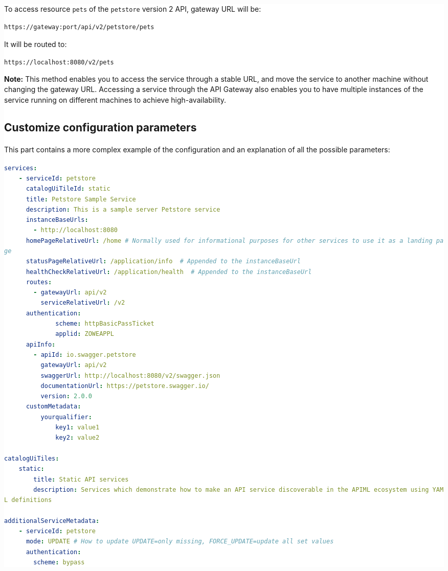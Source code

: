 To access resource `pets` of the `petstore` version 2 API, gateway URL will be:
```
https://gateway:port/api/v2/petstore/pets
```
It will be routed to: 
 ```
 https://localhost:8080/v2/pets
 ```

**Note:** This method enables you to access the service through a stable URL, and move the service to another machine without changing the gateway URL. Accessing a service through the API Gateway also enables you to have multiple instances of the service running on different machines to achieve high-availability.

## Customize configuration parameters

This part contains a more complex example of the configuration and an explanation of all the possible parameters:

```yaml
services:
    - serviceId: petstore
      catalogUiTileId: static
      title: Petstore Sample Service
      description: This is a sample server Petstore service
      instanceBaseUrls:
        - http://localhost:8080
      homePageRelativeUrl: /home # Normally used for informational purposes for other services to use it as a landing page
      statusPageRelativeUrl: /application/info  # Appended to the instanceBaseUrl
      healthCheckRelativeUrl: /application/health  # Appended to the instanceBaseUrl
      routes:
        - gatewayUrl: api/v2
          serviceRelativeUrl: /v2
      authentication:
              scheme: httpBasicPassTicket
              applid: ZOWEAPPL
      apiInfo:
        - apiId: io.swagger.petstore
          gatewayUrl: api/v2
          swaggerUrl: http://localhost:8080/v2/swagger.json
          documentationUrl: https://petstore.swagger.io/
          version: 2.0.0
      customMetadata:
          yourqualifier:
              key1: value1
              key2: value2

catalogUiTiles:
    static:
        title: Static API services
        description: Services which demonstrate how to make an API service discoverable in the APIML ecosystem using YAML definitions

additionalServiceMetadata:
    - serviceId: petstore
      mode: UPDATE # How to update UPDATE=only missing, FORCE_UPDATE=update all set values
      authentication:
        scheme: bypass
```
